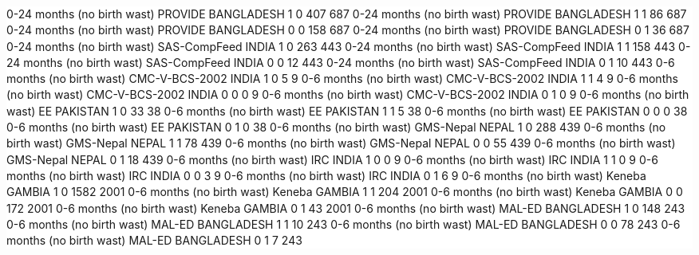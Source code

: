 0-24 months (no birth wast)   PROVIDE          BANGLADESH                     1                      0      407    687
0-24 months (no birth wast)   PROVIDE          BANGLADESH                     1                      1       86    687
0-24 months (no birth wast)   PROVIDE          BANGLADESH                     0                      0      158    687
0-24 months (no birth wast)   PROVIDE          BANGLADESH                     0                      1       36    687
0-24 months (no birth wast)   SAS-CompFeed     INDIA                          1                      0      263    443
0-24 months (no birth wast)   SAS-CompFeed     INDIA                          1                      1      158    443
0-24 months (no birth wast)   SAS-CompFeed     INDIA                          0                      0       12    443
0-24 months (no birth wast)   SAS-CompFeed     INDIA                          0                      1       10    443
0-6 months (no birth wast)    CMC-V-BCS-2002   INDIA                          1                      0        5      9
0-6 months (no birth wast)    CMC-V-BCS-2002   INDIA                          1                      1        4      9
0-6 months (no birth wast)    CMC-V-BCS-2002   INDIA                          0                      0        0      9
0-6 months (no birth wast)    CMC-V-BCS-2002   INDIA                          0                      1        0      9
0-6 months (no birth wast)    EE               PAKISTAN                       1                      0       33     38
0-6 months (no birth wast)    EE               PAKISTAN                       1                      1        5     38
0-6 months (no birth wast)    EE               PAKISTAN                       0                      0        0     38
0-6 months (no birth wast)    EE               PAKISTAN                       0                      1        0     38
0-6 months (no birth wast)    GMS-Nepal        NEPAL                          1                      0      288    439
0-6 months (no birth wast)    GMS-Nepal        NEPAL                          1                      1       78    439
0-6 months (no birth wast)    GMS-Nepal        NEPAL                          0                      0       55    439
0-6 months (no birth wast)    GMS-Nepal        NEPAL                          0                      1       18    439
0-6 months (no birth wast)    IRC              INDIA                          1                      0        0      9
0-6 months (no birth wast)    IRC              INDIA                          1                      1        0      9
0-6 months (no birth wast)    IRC              INDIA                          0                      0        3      9
0-6 months (no birth wast)    IRC              INDIA                          0                      1        6      9
0-6 months (no birth wast)    Keneba           GAMBIA                         1                      0     1582   2001
0-6 months (no birth wast)    Keneba           GAMBIA                         1                      1      204   2001
0-6 months (no birth wast)    Keneba           GAMBIA                         0                      0      172   2001
0-6 months (no birth wast)    Keneba           GAMBIA                         0                      1       43   2001
0-6 months (no birth wast)    MAL-ED           BANGLADESH                     1                      0      148    243
0-6 months (no birth wast)    MAL-ED           BANGLADESH                     1                      1       10    243
0-6 months (no birth wast)    MAL-ED           BANGLADESH                     0                      0       78    243
0-6 months (no birth wast)    MAL-ED           BANGLADESH                     0                      1        7    243